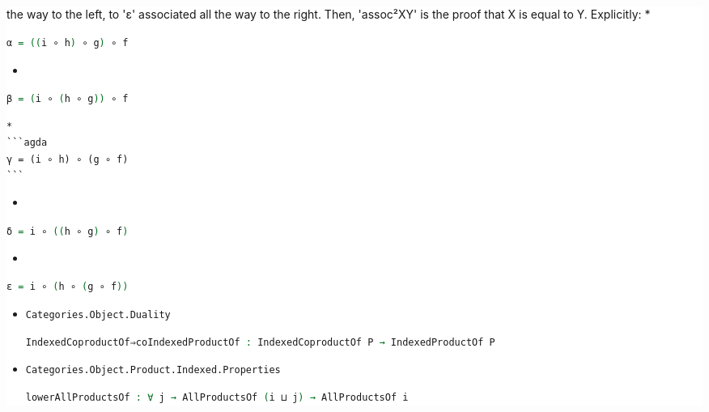   the way to the left, to 'ε' associated all the way to the right. Then,
  'assoc²XY' is the proof that X is equal to Y. Explicitly:
   * 
  ```agda
  α = ((i ∘ h) ∘ g) ∘ f
  ```
  *
  ```agda
  β = (i ∘ (h ∘ g)) ∘ f
  ```
    * 
	```agda
	γ = (i ∘ h) ∘ (g ∘ f)
	```
  * 
  ```agda
  δ = i ∘ ((h ∘ g) ∘ f)
  ```
  * 
  ```agda
  ε = i ∘ (h ∘ (g ∘ f))
  ```
* `Categories.Object.Duality`
  ```agda
  IndexedCoproductOf⇒coIndexedProductOf : IndexedCoproductOf P → IndexedProductOf P
  ```
* `Categories.Object.Product.Indexed.Properties`
  ```agda
  lowerAllProductsOf : ∀ j → AllProductsOf (i ⊔ j) → AllProductsOf i
  ```
